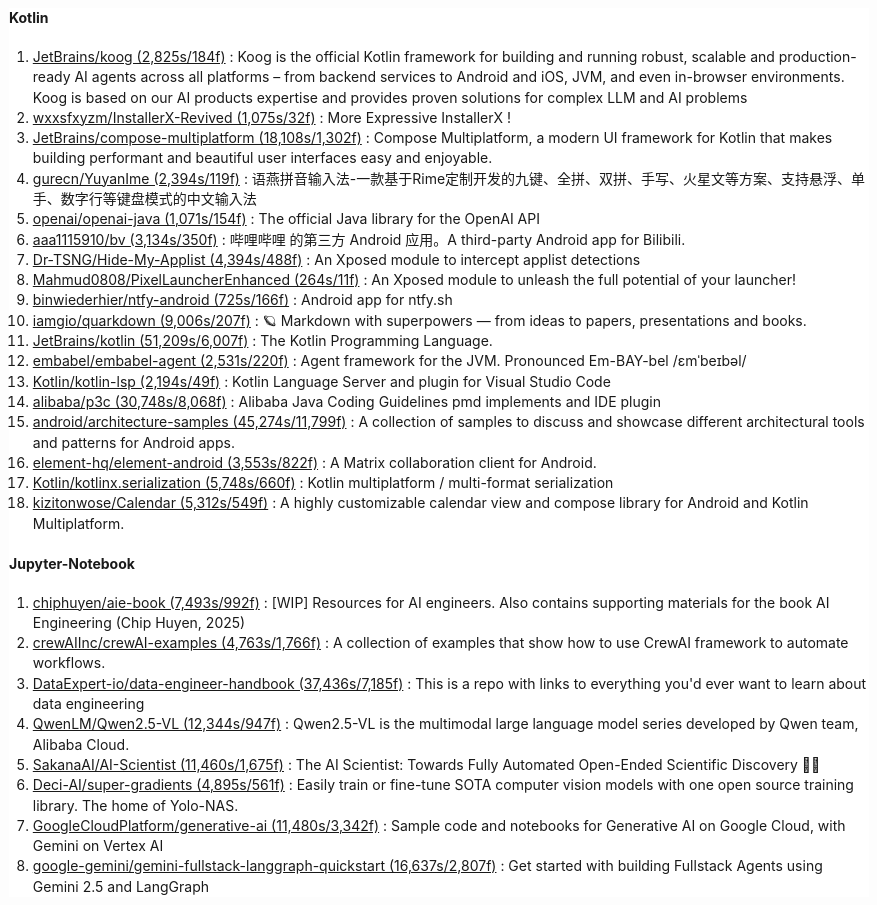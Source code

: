 #### Kotlin
1. [JetBrains/koog (2,825s/184f)](https://github.com/JetBrains/koog) : Koog is the official Kotlin framework for building and running robust, scalable and production-ready AI agents across all platforms – from backend services to Android and iOS, JVM, and even in-browser environments. Koog is based on our AI products expertise and provides proven solutions for complex LLM and AI problems
2. [wxxsfxyzm/InstallerX-Revived (1,075s/32f)](https://github.com/wxxsfxyzm/InstallerX-Revived) : More Expressive InstallerX !
3. [JetBrains/compose-multiplatform (18,108s/1,302f)](https://github.com/JetBrains/compose-multiplatform) : Compose Multiplatform, a modern UI framework for Kotlin that makes building performant and beautiful user interfaces easy and enjoyable.
4. [gurecn/YuyanIme (2,394s/119f)](https://github.com/gurecn/YuyanIme) : 语燕拼音输入法-一款基于Rime定制开发的九键、全拼、双拼、手写、火星文等方案、支持悬浮、单手、数字行等键盘模式的中文输入法
5. [openai/openai-java (1,071s/154f)](https://github.com/openai/openai-java) : The official Java library for the OpenAI API
6. [aaa1115910/bv (3,134s/350f)](https://github.com/aaa1115910/bv) : 哔哩哔哩 的第三方 Android 应用。A third-party Android app for Bilibili.
7. [Dr-TSNG/Hide-My-Applist (4,394s/488f)](https://github.com/Dr-TSNG/Hide-My-Applist) : An Xposed module to intercept applist detections
8. [Mahmud0808/PixelLauncherEnhanced (264s/11f)](https://github.com/Mahmud0808/PixelLauncherEnhanced) : An Xposed module to unleash the full potential of your launcher!
9. [binwiederhier/ntfy-android (725s/166f)](https://github.com/binwiederhier/ntfy-android) : Android app for ntfy.sh
10. [iamgio/quarkdown (9,006s/207f)](https://github.com/iamgio/quarkdown) : 🪐 Markdown with superpowers — from ideas to papers, presentations and books.
11. [JetBrains/kotlin (51,209s/6,007f)](https://github.com/JetBrains/kotlin) : The Kotlin Programming Language.
12. [embabel/embabel-agent (2,531s/220f)](https://github.com/embabel/embabel-agent) : Agent framework for the JVM. Pronounced Em-BAY-bel /ɛmˈbeɪbəl/
13. [Kotlin/kotlin-lsp (2,194s/49f)](https://github.com/Kotlin/kotlin-lsp) : Kotlin Language Server and plugin for Visual Studio Code
14. [alibaba/p3c (30,748s/8,068f)](https://github.com/alibaba/p3c) : Alibaba Java Coding Guidelines pmd implements and IDE plugin
15. [android/architecture-samples (45,274s/11,799f)](https://github.com/android/architecture-samples) : A collection of samples to discuss and showcase different architectural tools and patterns for Android apps.
16. [element-hq/element-android (3,553s/822f)](https://github.com/element-hq/element-android) : A Matrix collaboration client for Android.
17. [Kotlin/kotlinx.serialization (5,748s/660f)](https://github.com/Kotlin/kotlinx.serialization) : Kotlin multiplatform / multi-format serialization
18. [kizitonwose/Calendar (5,312s/549f)](https://github.com/kizitonwose/Calendar) : A highly customizable calendar view and compose library for Android and Kotlin Multiplatform.

#### Jupyter-Notebook
1. [chiphuyen/aie-book (7,493s/992f)](https://github.com/chiphuyen/aie-book) : [WIP] Resources for AI engineers. Also contains supporting materials for the book AI Engineering (Chip Huyen, 2025)
2. [crewAIInc/crewAI-examples (4,763s/1,766f)](https://github.com/crewAIInc/crewAI-examples) : A collection of examples that show how to use CrewAI framework to automate workflows.
3. [DataExpert-io/data-engineer-handbook (37,436s/7,185f)](https://github.com/DataExpert-io/data-engineer-handbook) : This is a repo with links to everything you'd ever want to learn about data engineering
4. [QwenLM/Qwen2.5-VL (12,344s/947f)](https://github.com/QwenLM/Qwen2.5-VL) : Qwen2.5-VL is the multimodal large language model series developed by Qwen team, Alibaba Cloud.
5. [SakanaAI/AI-Scientist (11,460s/1,675f)](https://github.com/SakanaAI/AI-Scientist) : The AI Scientist: Towards Fully Automated Open-Ended Scientific Discovery 🧑‍🔬
6. [Deci-AI/super-gradients (4,895s/561f)](https://github.com/Deci-AI/super-gradients) : Easily train or fine-tune SOTA computer vision models with one open source training library. The home of Yolo-NAS.
7. [GoogleCloudPlatform/generative-ai (11,480s/3,342f)](https://github.com/GoogleCloudPlatform/generative-ai) : Sample code and notebooks for Generative AI on Google Cloud, with Gemini on Vertex AI
8. [google-gemini/gemini-fullstack-langgraph-quickstart (16,637s/2,807f)](https://github.com/google-gemini/gemini-fullstack-langgraph-quickstart) : Get started with building Fullstack Agents using Gemini 2.5 and LangGraph